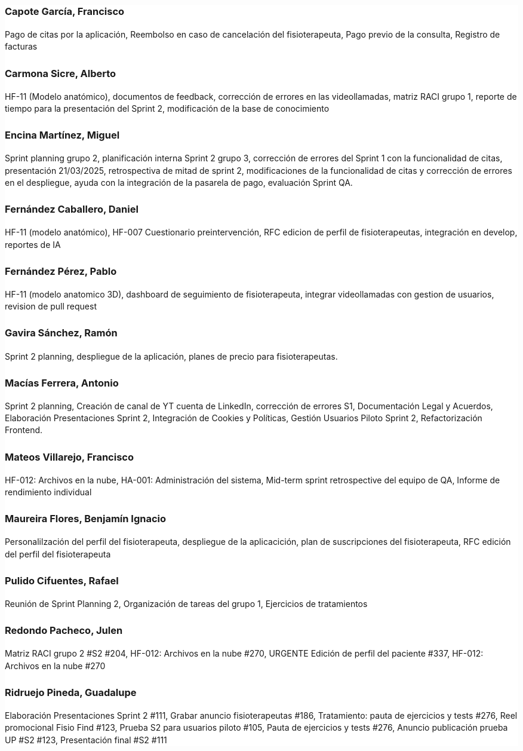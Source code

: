 ### Capote García, Francisco
Pago de citas por la aplicación, Reembolso en caso de cancelación del fisioterapeuta, Pago previo de la consulta, Registro de facturas

### Carmona Sicre, Alberto
HF-11 (Modelo anatómico), documentos de feedback, corrección de errores en las videollamadas, matriz RACI grupo 1, reporte de tiempo para la presentación del Sprint 2, modificación de la base de conocimiento

### Encina Martínez, Miguel
Sprint planning grupo 2, planificación interna Sprint 2 grupo 3, corrección de errores del Sprint 1 con la funcionalidad de citas, presentación 21/03/2025, retrospectiva de mitad de sprint 2, modificaciones de la funcionalidad de citas y corrección de errores en el despliegue, ayuda con la integración de la pasarela de pago, evaluación Sprint QA.

### Fernández Caballero, Daniel
HF-11 (modelo anatómico), HF-007 Cuestionario preintervención, RFC edicion de perfil de fisioterapeutas, integración en develop, reportes de IA

### Fernández Pérez, Pablo
HF-11 (modelo anatomico 3D), dashboard de seguimiento de fisioterapeuta, integrar videollamadas con gestion de usuarios, revision de pull request

### Gavira Sánchez, Ramón
Sprint 2 planning, despliegue de la aplicación, planes de precio para fisioterapeutas.

### Macías Ferrera, Antonio
Sprint 2 planning, Creación de canal de YT cuenta de LinkedIn, corrección de errores S1, Documentación Legal y Acuerdos, Elaboración Presentaciones Sprint 2, Integración de Cookies y Políticas, Gestión Usuarios Piloto Sprint 2, Refactorización Frontend.

### Mateos Villarejo, Francisco
HF-012: Archivos en la nube, HA-001: Administración del sistema, Mid-term sprint retrospective del equipo de QA, Informe de rendimiento individual

### Maureira Flores, Benjamín Ignacio
Personalilzación del perfil del fisioterapeuta, despliegue de la aplicacición, plan de suscripciones del fisioterapeuta, RFC edición del perfil del fisioterapeuta

### Pulido Cifuentes, Rafael
Reunión de Sprint Planning 2, Organización de tareas del grupo 1, Ejercicios de tratamientos

### Redondo Pacheco, Julen
Matriz RACI grupo 2 #S2 #204, HF-012: Archivos en la nube #270, URGENTE Edición de perfil del paciente #337, HF-012: Archivos en la nube #270

### Ridruejo Pineda, Guadalupe
Elaboración Presentaciones Sprint 2 #111, Grabar anuncio fisioterapeutas #186, Tratamiento: pauta de ejercicios y tests #276, Reel promocional Fisio Find #123, Prueba S2 para usuarios piloto #105, Pauta de ejercicios y tests #276, Anuncio publicación prueba UP #S2 #123, Presentación final #S2 #111

